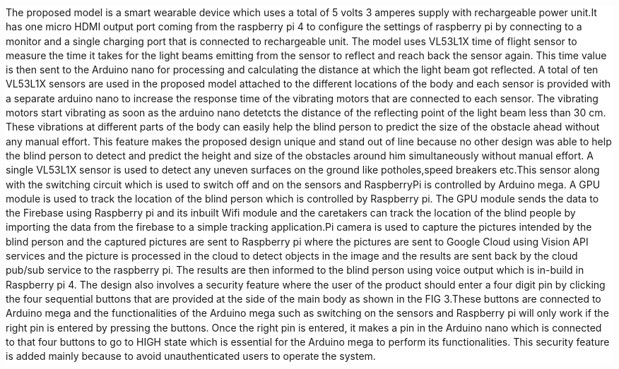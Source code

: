 The proposed model is a smart wearable device which uses a total of 5 volts 3 amperes supply with rechargeable power unit.It has one micro HDMI output port coming from the raspberry pi 4 to configure the settings of raspberry pi by connecting to a monitor and a single charging port that is connected to rechargeable unit. The model uses VL53L1X time of flight  sensor to measure the time  it takes for the light beams emitting from the sensor to reflect and reach back the sensor again. This time value is then sent to the Arduino nano for processing and calculating the distance at which the light beam got reflected. A total of ten VL53L1X sensors are used in the proposed model attached to the different locations of the body and each sensor is provided with a separate arduino nano to increase the response time of the vibrating motors that are connected to each sensor. The vibrating motors start vibrating as soon as the arduino nano detetcts the distance of the reflecting point of the light beam less than 30 cm. These vibrations at different parts of the body can easily help the blind person to predict the size of the obstacle ahead without any manual effort. This feature makes the proposed design unique and stand out of line because no other design was able to help the blind person to detect and predict the height and size of the obstacles around him simultaneously  without manual effort. A single VL53L1X sensor is used to detect any uneven surfaces on the ground like potholes,speed breakers etc.This sensor along with the switching circuit which is used to switch off and on the sensors and RaspberryPi is controlled by Arduino mega. A GPU module is used to track the location of the blind person which is controlled by Raspberry pi. The GPU module sends the data to the Firebase using Raspberry pi and its inbuilt Wifi module and the caretakers can track the location of the blind people by importing the data from the firebase to a simple tracking application.Pi camera is used to capture the pictures intended by the blind person and the captured pictures are sent to Raspberry pi where the pictures are sent to Google Cloud using Vision API services and the picture is processed in the cloud to detect objects in the image and the results are sent back by the cloud pub/sub service to the raspberry pi. The results are then informed to the blind person using voice output which is in-build in Raspberry pi 4. The design also involves a security feature where the user of the product should enter a four digit pin by clicking the four sequential buttons that are provided at the side of the main body as shown in the FIG 3.These buttons are connected to Arduino mega and the functionalities of the Arduino mega such as switching on  the  sensors and Raspberry pi will only work if the right pin is entered by pressing the buttons. Once the right pin is entered, it makes a pin in the Arduino nano which is connected to that four buttons to go to HIGH state which is essential for the Arduino mega to perform its functionalities. This security feature is added mainly because to avoid unauthenticated users to operate the system.
